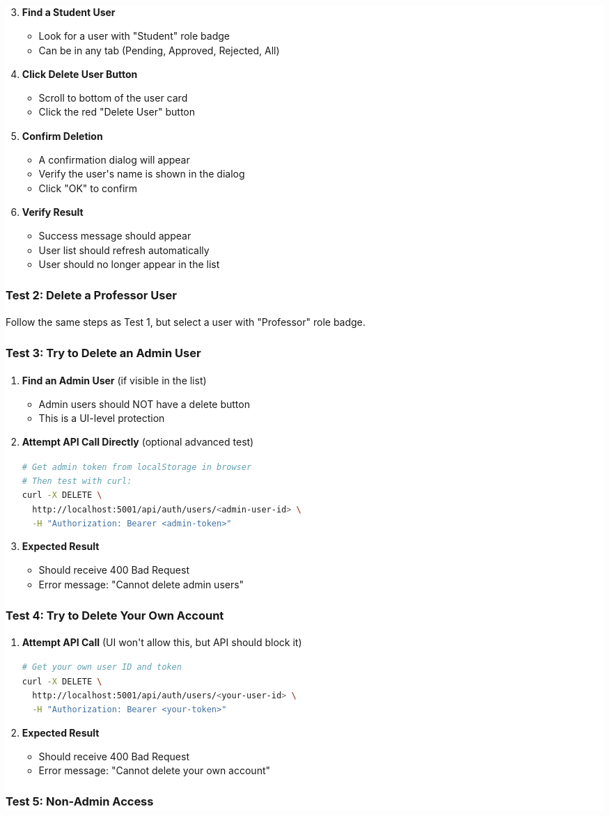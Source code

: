 3. **Find a Student User**
   - Look for a user with "Student" role badge
   - Can be in any tab (Pending, Approved, Rejected, All)

4. **Click Delete User Button**
   - Scroll to bottom of the user card
   - Click the red "Delete User" button

5. **Confirm Deletion**
   - A confirmation dialog will appear
   - Verify the user's name is shown in the dialog
   - Click "OK" to confirm

6. **Verify Result**
   - Success message should appear
   - User list should refresh automatically
   - User should no longer appear in the list

### Test 2: Delete a Professor User

Follow the same steps as Test 1, but select a user with "Professor" role badge.

### Test 3: Try to Delete an Admin User

1. **Find an Admin User** (if visible in the list)
   - Admin users should NOT have a delete button
   - This is a UI-level protection

2. **Attempt API Call Directly** (optional advanced test)
   ```bash
   # Get admin token from localStorage in browser
   # Then test with curl:
   curl -X DELETE \
     http://localhost:5001/api/auth/users/<admin-user-id> \
     -H "Authorization: Bearer <admin-token>"
   ```
   
3. **Expected Result**
   - Should receive 400 Bad Request
   - Error message: "Cannot delete admin users"

### Test 4: Try to Delete Your Own Account

1. **Attempt API Call** (UI won't allow this, but API should block it)
   ```bash
   # Get your own user ID and token
   curl -X DELETE \
     http://localhost:5001/api/auth/users/<your-user-id> \
     -H "Authorization: Bearer <your-token>"
   ```

2. **Expected Result**
   - Should receive 400 Bad Request
   - Error message: "Cannot delete your own account"

### Test 5: Non-Admin Access
